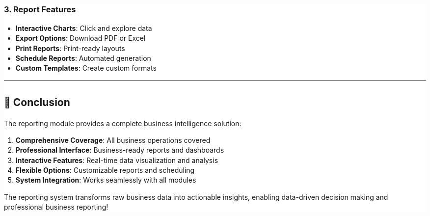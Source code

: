 ### **3. Report Features**
- **Interactive Charts**: Click and explore data
- **Export Options**: Download PDF or Excel
- **Print Reports**: Print-ready layouts
- **Schedule Reports**: Automated generation
- **Custom Templates**: Create custom formats

---

## 🎉 **Conclusion**

The reporting module provides a complete business intelligence solution:

1. **Comprehensive Coverage**: All business operations covered
2. **Professional Interface**: Business-ready reports and dashboards
3. **Interactive Features**: Real-time data visualization and analysis
4. **Flexible Options**: Customizable reports and scheduling
5. **System Integration**: Works seamlessly with all modules

The reporting system transforms raw business data into actionable insights, enabling data-driven decision making and professional business reporting!
